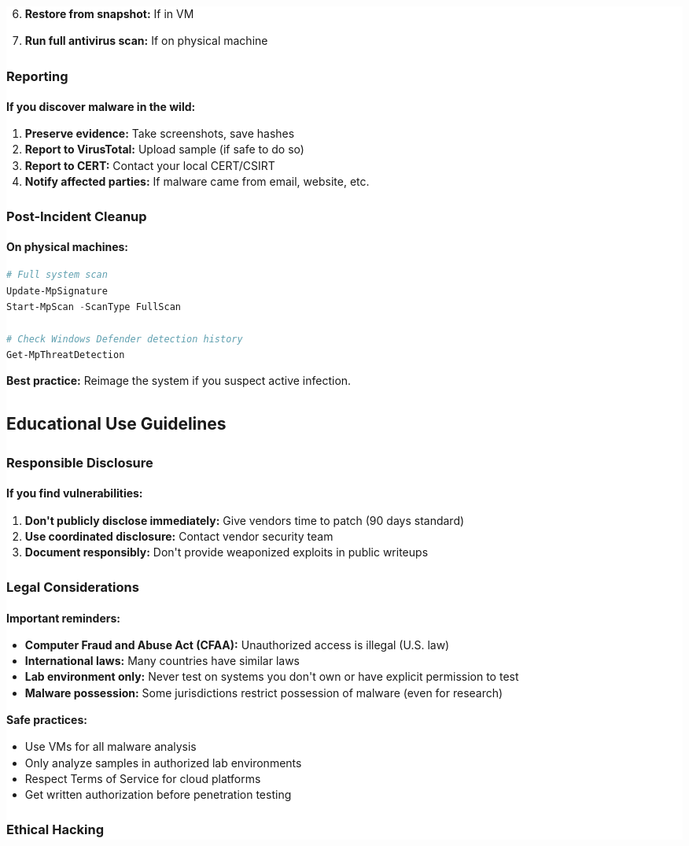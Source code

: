 6. **Restore from snapshot:** If in VM

7. **Run full antivirus scan:** If on physical machine

### Reporting

**If you discover malware in the wild:**

1. **Preserve evidence:** Take screenshots, save hashes
2. **Report to VirusTotal:** Upload sample (if safe to do so)
3. **Report to CERT:** Contact your local CERT/CSIRT
4. **Notify affected parties:** If malware came from email, website, etc.

### Post-Incident Cleanup

**On physical machines:**

```powershell
# Full system scan
Update-MpSignature
Start-MpScan -ScanType FullScan

# Check Windows Defender detection history
Get-MpThreatDetection
```

**Best practice:** Reimage the system if you suspect active infection.

## Educational Use Guidelines

### Responsible Disclosure

**If you find vulnerabilities:**

1. **Don't publicly disclose immediately:** Give vendors time to patch (90 days standard)
2. **Use coordinated disclosure:** Contact vendor security team
3. **Document responsibly:** Don't provide weaponized exploits in public writeups

### Legal Considerations

**Important reminders:**

- **Computer Fraud and Abuse Act (CFAA):** Unauthorized access is illegal (U.S. law)
- **International laws:** Many countries have similar laws
- **Lab environment only:** Never test on systems you don't own or have explicit permission to test
- **Malware possession:** Some jurisdictions restrict possession of malware (even for research)

**Safe practices:**

- Use VMs for all malware analysis
- Only analyze samples in authorized lab environments
- Respect Terms of Service for cloud platforms
- Get written authorization before penetration testing

### Ethical Hacking
